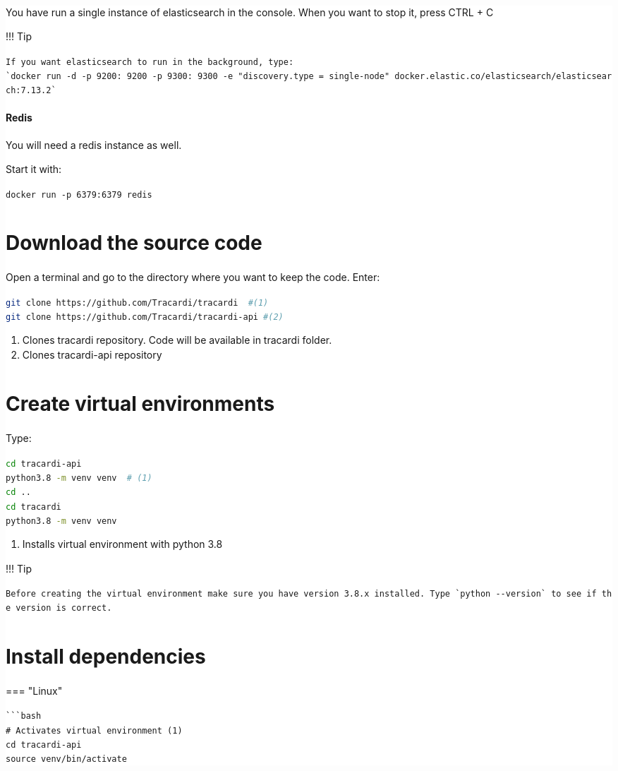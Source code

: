 You have run a single instance of elasticsearch in the console. When you want to stop it, press CTRL + C

!!! Tip

    If you want elasticsearch to run in the background, type: 
    `docker run -d -p 9200: 9200 -p 9300: 9300 -e "discovery.type = single-node" docker.elastic.co/elasticsearch/elasticsearch:7.13.2`

#### Redis

You will need a redis instance as well. 

Start it with:

```
docker run -p 6379:6379 redis
```

# Download the source code

Open a terminal and go to the directory where you want to keep the code. Enter:

```bash
git clone https://github.com/Tracardi/tracardi  #(1)
git clone https://github.com/Tracardi/tracardi-api #(2)
```

1. Clones tracardi repository. Code will be available in tracardi folder.
2. Clones tracardi-api repository

# Create virtual environments

Type:

```bash
cd tracardi-api
python3.8 -m venv venv  # (1)
cd ..
cd tracardi
python3.8 -m venv venv
```

1. Installs virtual environment with python 3.8

!!! Tip

    Before creating the virtual environment make sure you have version 3.8.x installed. Type `python --version` to see if the version is correct.

# Install dependencies

=== "Linux"

    ```bash
    # Activates virtual environment (1)
    cd tracardi-api
    source venv/bin/activate

